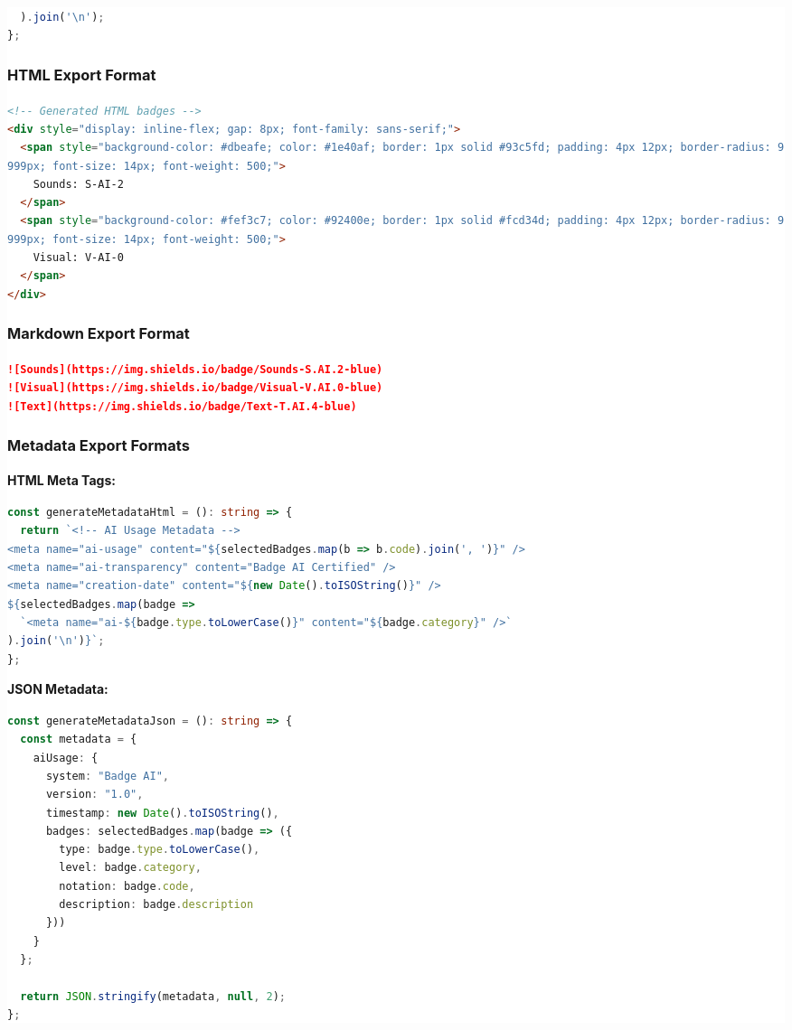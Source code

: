 ```typescript
  ).join('\n');
};
```

### HTML Export Format

```html
<!-- Generated HTML badges -->
<div style="display: inline-flex; gap: 8px; font-family: sans-serif;">
  <span style="background-color: #dbeafe; color: #1e40af; border: 1px solid #93c5fd; padding: 4px 12px; border-radius: 9999px; font-size: 14px; font-weight: 500;">
    Sounds: S-AI-2
  </span>
  <span style="background-color: #fef3c7; color: #92400e; border: 1px solid #fcd34d; padding: 4px 12px; border-radius: 9999px; font-size: 14px; font-weight: 500;">
    Visual: V-AI-0
  </span>
</div>
```

### Markdown Export Format

```markdown
![Sounds](https://img.shields.io/badge/Sounds-S.AI.2-blue)
![Visual](https://img.shields.io/badge/Visual-V.AI.0-blue)
![Text](https://img.shields.io/badge/Text-T.AI.4-blue)
```

### Metadata Export Formats

**HTML Meta Tags:**
```typescript
const generateMetadataHtml = (): string => {
  return `<!-- AI Usage Metadata -->
<meta name="ai-usage" content="${selectedBadges.map(b => b.code).join(', ')}" />
<meta name="ai-transparency" content="Badge AI Certified" />
<meta name="creation-date" content="${new Date().toISOString()}" />
${selectedBadges.map(badge => 
  `<meta name="ai-${badge.type.toLowerCase()}" content="${badge.category}" />`
).join('\n')}`;
};
```

**JSON Metadata:**
```typescript
const generateMetadataJson = (): string => {
  const metadata = {
    aiUsage: {
      system: "Badge AI",
      version: "1.0",
      timestamp: new Date().toISOString(),
      badges: selectedBadges.map(badge => ({
        type: badge.type.toLowerCase(),
        level: badge.category,
        notation: badge.code,
        description: badge.description
      }))
    }
  };
  
  return JSON.stringify(metadata, null, 2);
};
```
